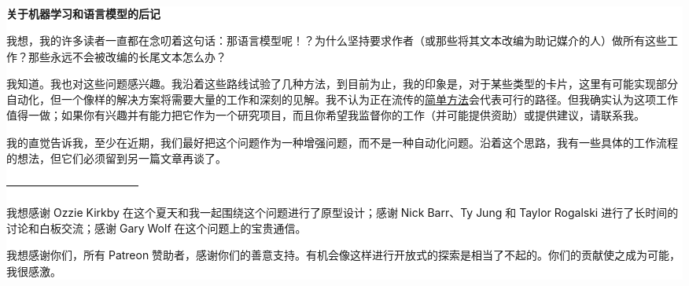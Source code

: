 **关于机器学习和语言模型的后记**

我想，我的许多读者一直都在念叨着这句话：那语言模型呢！？为什么坚持要求作者（或那些将其文本改编为助记媒介的人）做所有这些工作？那些永远不会被改编的长尾文本怎么办？

我知道。我也对这些问题感兴趣。我沿着这些路线试验了几种方法，到目前为止，我的印象是，对于某些类型的卡片，这里有可能实现部分自动化，但一个像样的解决方案将需要大量的工作和深刻的见解。我不认为正在流传的[简单方法](https://getpolarized.io/2020/12/16/Polar-2-0-99-Released-with-AI-Flashcards.html)会代表可行的路径。但我确实认为这项工作值得一做；如果你有兴趣并有能力把它作为一个研究项目，而且你希望我监督你的工作（并可能提供资助）或提供建议，请联系我。

我的直觉告诉我，至少在近期，我们最好把这个问题作为一种增强问题，而不是一种自动化问题。沿着这个思路，我有一些具体的工作流程的想法，但它们必须留到另一篇文章再谈了。

————————————

我想感谢 Ozzie Kirkby 在这个夏天和我一起围绕这个问题进行了原型设计；感谢 Nick Barr、Ty Jung 和 Taylor Rogalski 进行了长时间的讨论和白板交流；感谢 Gary Wolf 在这个问题上的宝贵通信。

我想感谢你们，所有 Patreon 赞助者，感谢你们的善意支持。有机会像这样进行开放式的探索是相当了不起的。你们的贡献使之成为可能，我很感激。